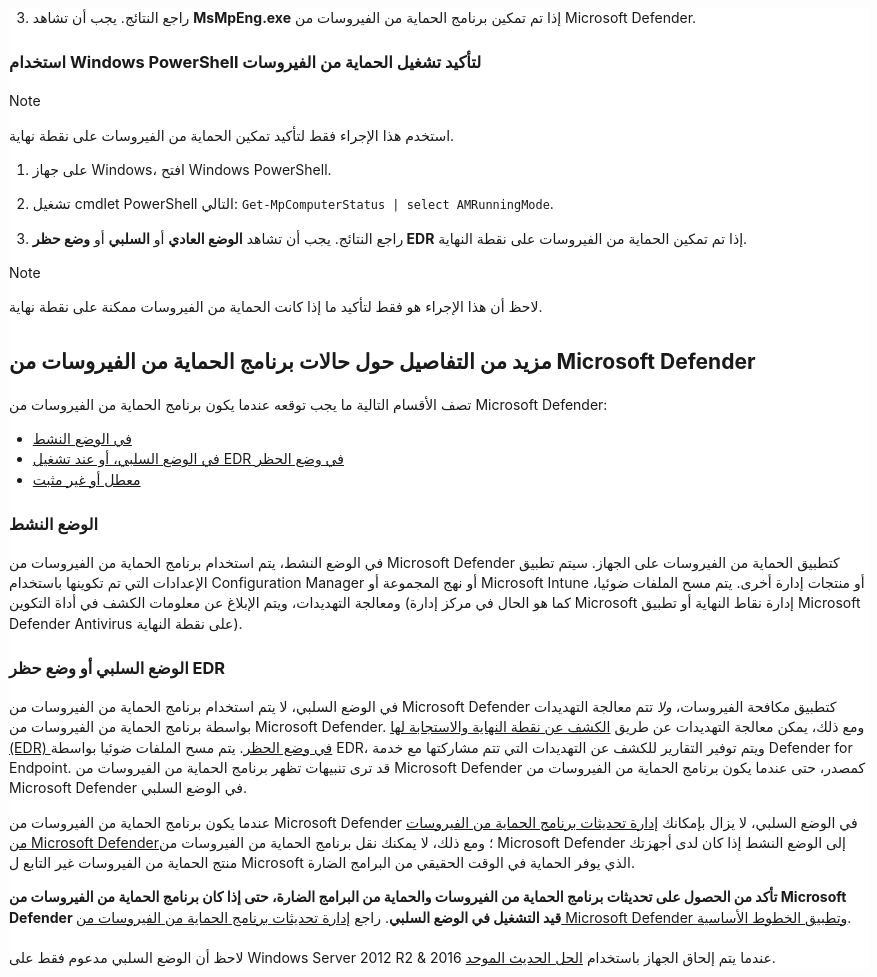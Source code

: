 3. راجع النتائج. يجب أن تشاهد **MsMpEng.exe** إذا تم تمكين برنامج الحماية من الفيروسات من Microsoft Defender.

### <a name="use-windows-powershell-to-confirm-that-antivirus-protection-is-running"></a>استخدام Windows PowerShell لتأكيد تشغيل الحماية من الفيروسات

> [!NOTE]
> استخدم هذا الإجراء فقط لتأكيد تمكين الحماية من الفيروسات على نقطة نهاية.

1. على جهاز Windows، افتح Windows PowerShell.

2. تشغيل cmdlet PowerShell التالي: `Get-MpComputerStatus | select AMRunningMode`.

3. راجع النتائج. يجب أن تشاهد **الوضع العادي** أو **السلبي** أو **وضع حظر EDR** إذا تم تمكين الحماية من الفيروسات على نقطة النهاية. 

> [!NOTE]
> لاحظ أن هذا الإجراء هو فقط لتأكيد ما إذا كانت الحماية من الفيروسات ممكنة على نقطة نهاية.

## <a name="more-details-about-microsoft-defender-antivirus-states"></a>مزيد من التفاصيل حول حالات برنامج الحماية من الفيروسات من Microsoft Defender

تصف الأقسام التالية ما يجب توقعه عندما يكون برنامج الحماية من الفيروسات من Microsoft Defender:

- [في الوضع النشط](#active-mode)
- [في الوضع السلبي، أو عند تشغيل EDR في وضع الحظر](#passive-mode-or-edr-block-mode)
- [معطل أو غير مثبت](#disabled-or-uninstalled)

### <a name="active-mode"></a>الوضع النشط

في الوضع النشط، يتم استخدام برنامج الحماية من الفيروسات من Microsoft Defender كتطبيق الحماية من الفيروسات على الجهاز. سيتم تطبيق الإعدادات التي تم تكوينها باستخدام Configuration Manager أو نهج المجموعة أو Microsoft Intune أو منتجات إدارة أخرى. يتم مسح الملفات ضوئيا، ومعالجة التهديدات، ويتم الإبلاغ عن معلومات الكشف في أداة التكوين (كما هو الحال في مركز إدارة Microsoft إدارة نقاط النهاية أو تطبيق Microsoft Defender Antivirus على نقطة النهاية).  

### <a name="passive-mode-or-edr-block-mode"></a>الوضع السلبي أو وضع حظر EDR

في الوضع السلبي، لا يتم استخدام برنامج الحماية من الفيروسات من Microsoft Defender كتطبيق مكافحة الفيروسات، *ولا* تتم معالجة التهديدات بواسطة برنامج الحماية من الفيروسات من Microsoft Defender. ومع ذلك، يمكن معالجة التهديدات عن طريق [الكشف عن نقطة النهاية والاستجابة لها (EDR) في وضع الحظر](edr-in-block-mode.md). يتم مسح الملفات ضوئيا بواسطة EDR، ويتم توفير التقارير للكشف عن التهديدات التي تتم مشاركتها مع خدمة Defender for Endpoint. قد ترى تنبيهات تظهر برنامج الحماية من الفيروسات من Microsoft Defender كمصدر، حتى عندما يكون برنامج الحماية من الفيروسات من Microsoft Defender في الوضع السلبي. 

عندما يكون برنامج الحماية من الفيروسات من Microsoft Defender في الوضع السلبي، لا يزال بإمكانك [إدارة تحديثات برنامج الحماية من الفيروسات من Microsoft Defender](manage-updates-baselines-microsoft-defender-antivirus.md)؛ ومع ذلك، لا يمكنك نقل برنامج الحماية من الفيروسات من Microsoft Defender إلى الوضع النشط إذا كان لدى أجهزتك منتج الحماية من الفيروسات غير التابع ل Microsoft الذي يوفر الحماية في الوقت الحقيقي من البرامج الضارة.

**تأكد من الحصول على تحديثات برنامج الحماية من الفيروسات والحماية من البرامج الضارة، حتى إذا كان برنامج الحماية من الفيروسات من Microsoft Defender قيد التشغيل في الوضع السلبي**. راجع [إدارة تحديثات برنامج الحماية من الفيروسات من Microsoft Defender وتطبيق الخطوط الأساسية](manage-updates-baselines-microsoft-defender-antivirus.md).<br/><br/>لاحظ أن الوضع السلبي مدعوم فقط على Windows Server 2012 R2 & 2016 عندما يتم إلحاق الجهاز باستخدام [الحل الحديث الموحد](/microsoft-365/security/defender-endpoint/configure-server-endpoints). 
